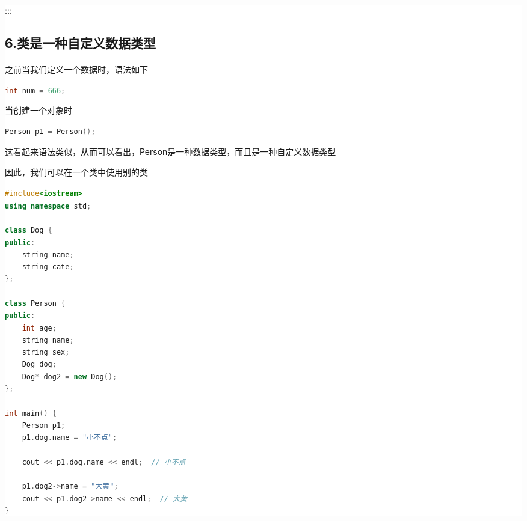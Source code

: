 :::



## 6.类是一种自定义数据类型

之前当我们定义一个数据时，语法如下

```c++
int num = 666;
```

当创建一个对象时

```c++
Person p1 = Person();
```

这看起来语法类似，从而可以看出，Person是一种数据类型，而且是一种自定义数据类型

因此，我们可以在一个类中使用别的类

```c++
#include<iostream>
using namespace std;

class Dog {
public:
	string name;
	string cate;
};

class Person {
public:
	int age;
	string name;
	string sex;
	Dog dog;
	Dog* dog2 = new Dog();
};

int main() {
	Person p1;
	p1.dog.name = "小不点";

	cout << p1.dog.name << endl;  // 小不点

	p1.dog2->name = "大黄";
	cout << p1.dog2->name << endl;  // 大黄
}
```





